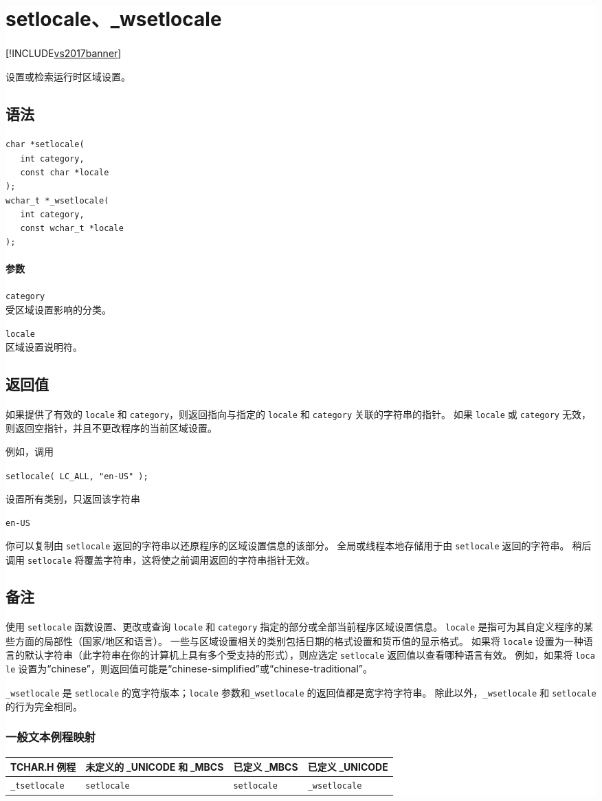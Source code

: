 # setlocale、_wsetlocale
[!INCLUDE[vs2017banner](../../assembler/inline/includes/vs2017banner.md)]

设置或检索运行时区域设置。  
  
## 语法  
  
```  
char *setlocale(  
   int category,  
   const char *locale   
);  
wchar_t *_wsetlocale(  
   int category,  
   const wchar_t *locale   
);  
```  
  
#### 参数  
 `category`  
 受区域设置影响的分类。  
  
 `locale`  
 区域设置说明符。  
  
## 返回值  
 如果提供了有效的 `locale` 和 `category`，则返回指向与指定的 `locale` 和 `category` 关联的字符串的指针。  如果 `locale` 或 `category` 无效，则返回空指针，并且不更改程序的当前区域设置。  
  
 例如，调用  
  
 `setlocale( LC_ALL, "en-US" );`  
  
 设置所有类别，只返回该字符串  
  
 `en-US`  
  
 你可以复制由 `setlocale` 返回的字符串以还原程序的区域设置信息的该部分。  全局或线程本地存储用于由 `setlocale` 返回的字符串。  稍后调用 `setlocale` 将覆盖字符串，这将使之前调用返回的字符串指针无效。  
  
## 备注  
 使用 `setlocale` 函数设置、更改或查询 `locale` 和 `category` 指定的部分或全部当前程序区域设置信息。  `locale` 是指可为其自定义程序的某些方面的局部性（国家\/地区和语言）。  一些与区域设置相关的类别包括日期的格式设置和货币值的显示格式。  如果将 `locale` 设置为一种语言的默认字符串（此字符串在你的计算机上具有多个受支持的形式），则应选定 `setlocale` 返回值以查看哪种语言有效。  例如，如果将 `locale` 设置为“chinese”，则返回值可能是“chinese\-simplified”或“chinese\-traditional”。  
  
 `_wsetlocale` 是 `setlocale` 的宽字符版本；`locale` 参数和`_wsetlocale` 的返回值都是宽字符字符串。  除此以外，`_wsetlocale` 和 `setlocale` 的行为完全相同。  
  
### 一般文本例程映射  
  
|TCHAR.H 例程|未定义的 \_UNICODE 和 \_MBCS|已定义 \_MBCS|已定义 \_UNICODE|  
|----------------|-----------------------------|----------------|-------------------|  
|`_tsetlocale`|`setlocale`|`setlocale`|`_wsetlocale`|  
  